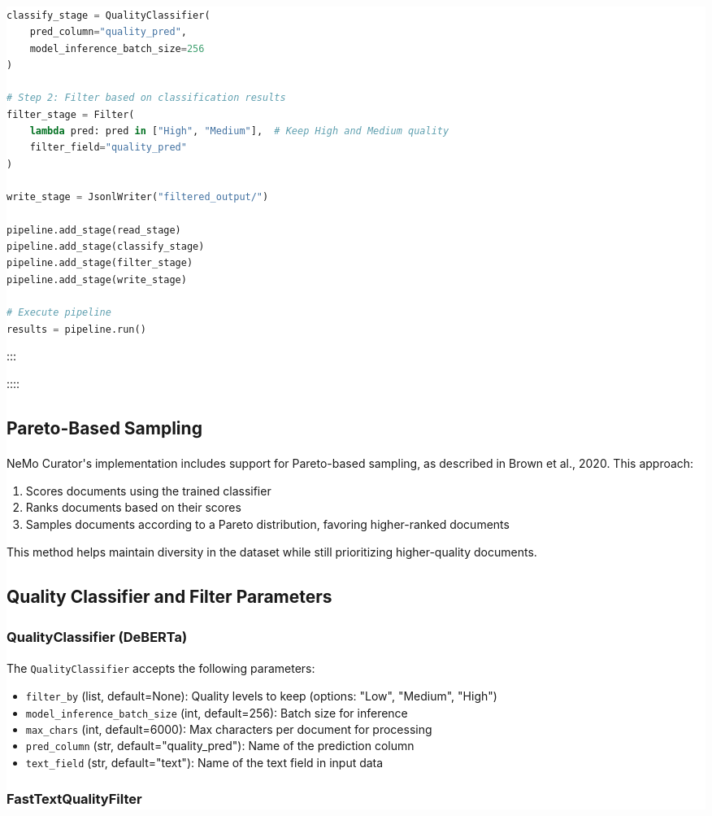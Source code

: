 ```python
classify_stage = QualityClassifier(
    pred_column="quality_pred",
    model_inference_batch_size=256
)

# Step 2: Filter based on classification results
filter_stage = Filter(
    lambda pred: pred in ["High", "Medium"],  # Keep High and Medium quality
    filter_field="quality_pred"
)

write_stage = JsonlWriter("filtered_output/")

pipeline.add_stage(read_stage)
pipeline.add_stage(classify_stage)
pipeline.add_stage(filter_stage)
pipeline.add_stage(write_stage)

# Execute pipeline
results = pipeline.run()
```

:::

::::

## Pareto-Based Sampling

NeMo Curator's implementation includes support for Pareto-based sampling, as described in Brown et al., 2020. This approach:

1. Scores documents using the trained classifier
2. Ranks documents based on their scores
3. Samples documents according to a Pareto distribution, favoring higher-ranked documents

This method helps maintain diversity in the dataset while still prioritizing higher-quality documents.

## Quality Classifier and Filter Parameters

### QualityClassifier (DeBERTa)

The `QualityClassifier` accepts the following parameters:

- `filter_by` (list, default=None): Quality levels to keep (options: "Low", "Medium", "High")
- `model_inference_batch_size` (int, default=256): Batch size for inference
- `max_chars` (int, default=6000): Max characters per document for processing
- `pred_column` (str, default="quality_pred"): Name of the prediction column
- `text_field` (str, default="text"): Name of the text field in input data

### FastTextQualityFilter
